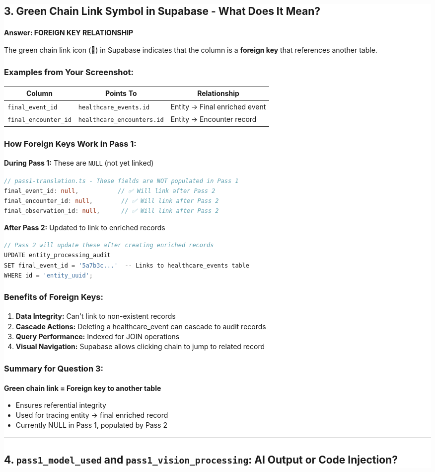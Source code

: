 
## 3. Green Chain Link Symbol in Supabase - What Does It Mean?

**Answer: FOREIGN KEY RELATIONSHIP**

The green chain link icon (🔗) in Supabase indicates that the column is a **foreign key** that references another table.

### Examples from Your Screenshot:

| Column | Points To | Relationship |
|--------|-----------|--------------|
| `final_event_id` | `healthcare_events.id` | Entity → Final enriched event |
| `final_encounter_id` | `healthcare_encounters.id` | Entity → Encounter record |

### How Foreign Keys Work in Pass 1:

**During Pass 1:** These are `NULL` (not yet linked)
```typescript
// pass1-translation.ts - These fields are NOT populated in Pass 1
final_event_id: null,           // ✅ Will link after Pass 2
final_encounter_id: null,        // ✅ Will link after Pass 2
final_observation_id: null,      // ✅ Will link after Pass 2
```

**After Pass 2:** Updated to link to enriched records
```typescript
// Pass 2 will update these after creating enriched records
UPDATE entity_processing_audit
SET final_event_id = '5a7b3c...'  -- Links to healthcare_events table
WHERE id = 'entity_uuid';
```

### Benefits of Foreign Keys:

1. **Data Integrity:** Can't link to non-existent records
2. **Cascade Actions:** Deleting a healthcare_event can cascade to audit records
3. **Query Performance:** Indexed for JOIN operations
4. **Visual Navigation:** Supabase allows clicking chain to jump to related record

### Summary for Question 3:

**Green chain link = Foreign key to another table**
- Ensures referential integrity
- Used for tracing entity → final enriched record
- Currently NULL in Pass 1, populated by Pass 2

---

## 4. `pass1_model_used` and `pass1_vision_processing`: AI Output or Code Injection?
